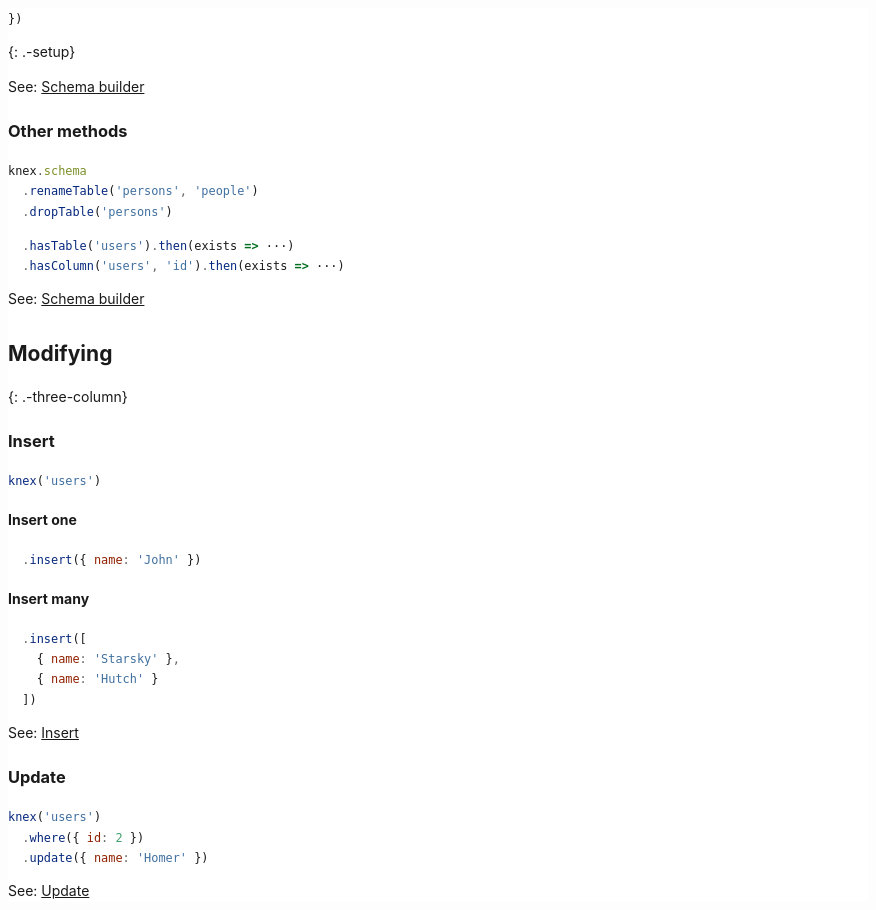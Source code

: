 ```js
})
```
{: .-setup}

See: [Schema builder](http://knexjs.org/#Schema)

### Other methods

```js
knex.schema
  .renameTable('persons', 'people')
  .dropTable('persons')
```

```js
  .hasTable('users').then(exists => ···)
  .hasColumn('users', 'id').then(exists => ···)
```

See: [Schema builder](http://knexjs.org/#Schema)

## Modifying
{: .-three-column}

### Insert

```js
knex('users')
```

#### Insert one

```js
  .insert({ name: 'John' })
```

#### Insert many

```js
  .insert([
    { name: 'Starsky' },
    { name: 'Hutch' }
  ])
```

See: [Insert](http://knexjs.org/#Builder-insert)

### Update

```js
knex('users')
  .where({ id: 2 })
  .update({ name: 'Homer' })
```

See: [Update](http://knexjs.org/#Builder-update)
